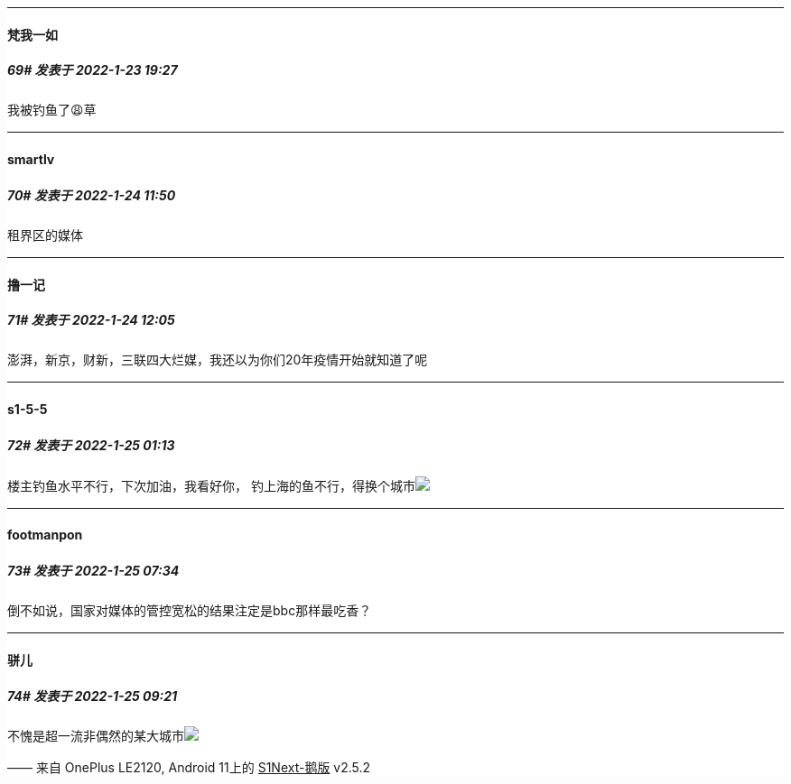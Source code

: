 

*****

####  梵我一如  
##### 69#       发表于 2022-1-23 19:27

我被钓鱼了😩草



*****

####  smartlv  
##### 70#       发表于 2022-1-24 11:50

租界区的媒体

*****

####  撸一记  
##### 71#       发表于 2022-1-24 12:05

澎湃，新京，财新，三联四大烂媒，我还以为你们20年疫情开始就知道了呢



*****

####  s1-5-5  
##### 72#       发表于 2022-1-25 01:13

楼主钓鱼水平不行，下次加油，我看好你，
钓上海的鱼不行，得换个城市<img src="https://static.saraba1st.com/image/smiley/face2017/067.png" referrerpolicy="no-referrer">



*****

####  footmanpon  
##### 73#       发表于 2022-1-25 07:34

倒不如说，国家对媒体的管控宽松的结果注定是bbc那样最吃香？



*****

####  骈儿  
##### 74#       发表于 2022-1-25 09:21

不愧是超一流非偶然的某大城市<img src="https://static.saraba1st.com/image/smiley/face2017/037.png" referrerpolicy="no-referrer">

—— 来自 OnePlus LE2120, Android 11上的 [S1Next-鹅版](https://github.com/ykrank/S1-Next/releases) v2.5.2

